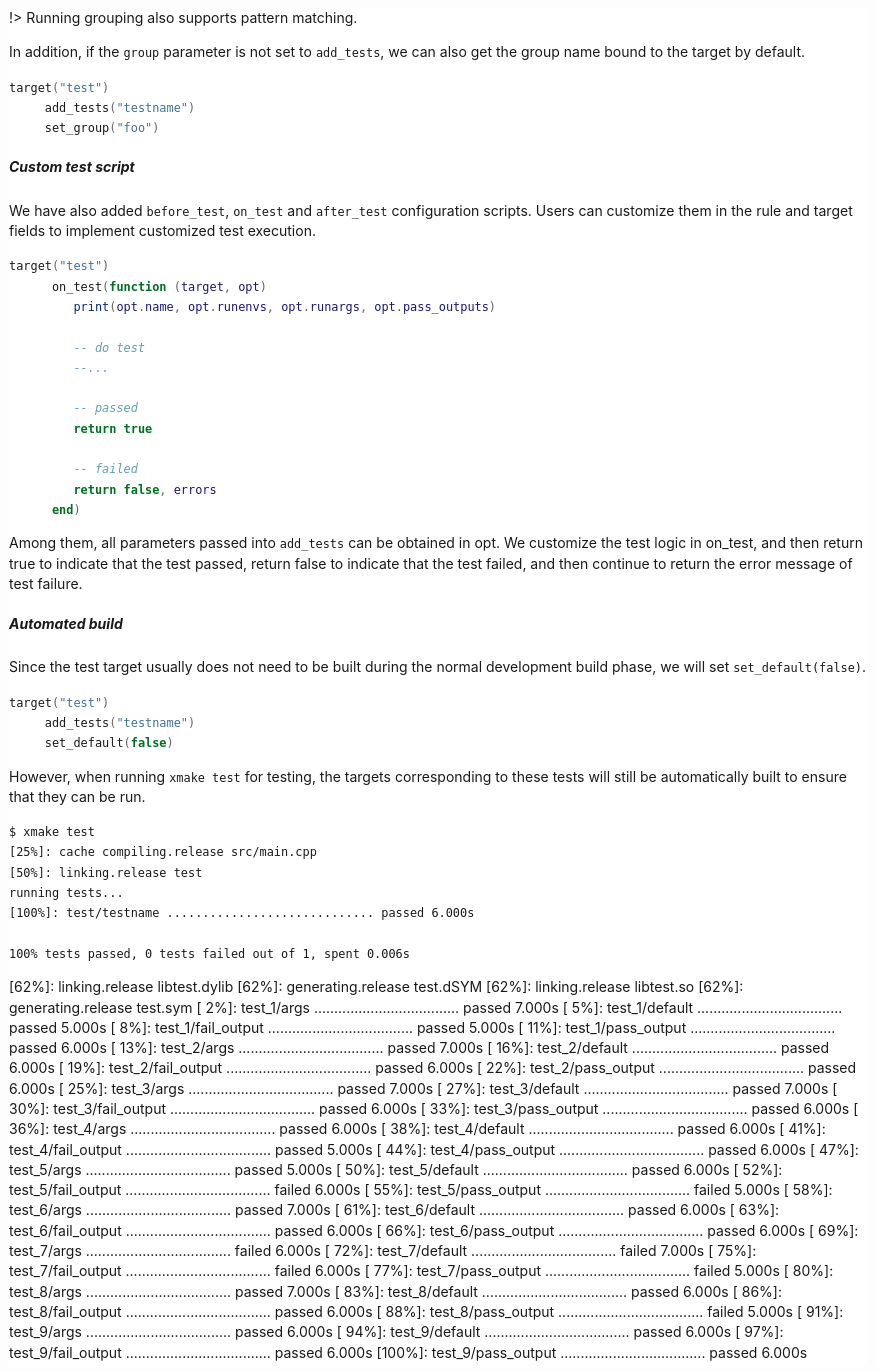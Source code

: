 !> Running grouping also supports pattern matching.

In addition, if the `group` parameter is not set to `add_tests`, we can also get the group name bound to the target by default.

```lua
target("test")
     add_tests("testname")
     set_group("foo")
```

##### Custom test script

We have also added `before_test`, `on_test` and `after_test` configuration scripts. Users can customize them in the rule and target fields to implement customized test execution.

```lua
target("test")
      on_test(function (target, opt)
         print(opt.name, opt.runenvs, opt.runargs, opt.pass_outputs)

         -- do test
         --...

         -- passed
         return true

         -- failed
         return false, errors
      end)
```

Among them, all parameters passed into `add_tests` can be obtained in opt. We customize the test logic in on_test, and then return true to indicate that the test passed, return false to indicate that the test failed, and then continue to return the error message of test failure.


##### Automated build

Since the test target usually does not need to be built during the normal development build phase, we will set `set_default(false)`.

```lua
target("test")
     add_tests("testname")
     set_default(false)
```

However, when running `xmake test` for testing, the targets corresponding to these tests will still be automatically built to ensure that they can be run.

```bash
$ xmake test
[25%]: cache compiling.release src/main.cpp
[50%]: linking.release test
running tests...
[100%]: test/testname ............................. passed 6.000s

100% tests passed, 0 tests failed out of 1, spent 0.006s
```


[62%]: linking.release libtest.dylib
[62%]: generating.release test.dSYM
[62%]: linking.release libtest.so
[62%]: generating.release test.sym
[  2%]: test_1/args        .................................... passed 7.000s
[  5%]: test_1/default     .................................... passed 5.000s
[  8%]: test_1/fail_output .................................... passed 5.000s
[ 11%]: test_1/pass_output .................................... passed 6.000s
[ 13%]: test_2/args        .................................... passed 7.000s
[ 16%]: test_2/default     .................................... passed 6.000s
[ 19%]: test_2/fail_output .................................... passed 6.000s
[ 22%]: test_2/pass_output .................................... passed 6.000s
[ 25%]: test_3/args        .................................... passed 7.000s
[ 27%]: test_3/default     .................................... passed 7.000s
[ 30%]: test_3/fail_output .................................... passed 6.000s
[ 33%]: test_3/pass_output .................................... passed 6.000s
[ 36%]: test_4/args        .................................... passed 6.000s
[ 38%]: test_4/default     .................................... passed 6.000s
[ 41%]: test_4/fail_output .................................... passed 5.000s
[ 44%]: test_4/pass_output .................................... passed 6.000s
[ 47%]: test_5/args        .................................... passed 5.000s
[ 50%]: test_5/default     .................................... passed 6.000s
[ 52%]: test_5/fail_output .................................... failed 6.000s
[ 55%]: test_5/pass_output .................................... failed 5.000s
[ 58%]: test_6/args        .................................... passed 7.000s
[ 61%]: test_6/default     .................................... passed 6.000s
[ 63%]: test_6/fail_output .................................... passed 6.000s
[ 66%]: test_6/pass_output .................................... passed 6.000s
[ 69%]: test_7/args        .................................... failed 6.000s
[ 72%]: test_7/default     .................................... failed 7.000s
[ 75%]: test_7/fail_output .................................... failed 6.000s
[ 77%]: test_7/pass_output .................................... failed 5.000s
[ 80%]: test_8/args        .................................... passed 7.000s
[ 83%]: test_8/default     .................................... passed 6.000s
[ 86%]: test_8/fail_output .................................... passed 6.000s
[ 88%]: test_8/pass_output .................................... failed 5.000s
[ 91%]: test_9/args        .................................... passed 6.000s
[ 94%]: test_9/default     .................................... passed 6.000s
[ 97%]: test_9/fail_output .................................... passed 6.000s
[100%]: test_9/pass_output .................................... passed 6.000s